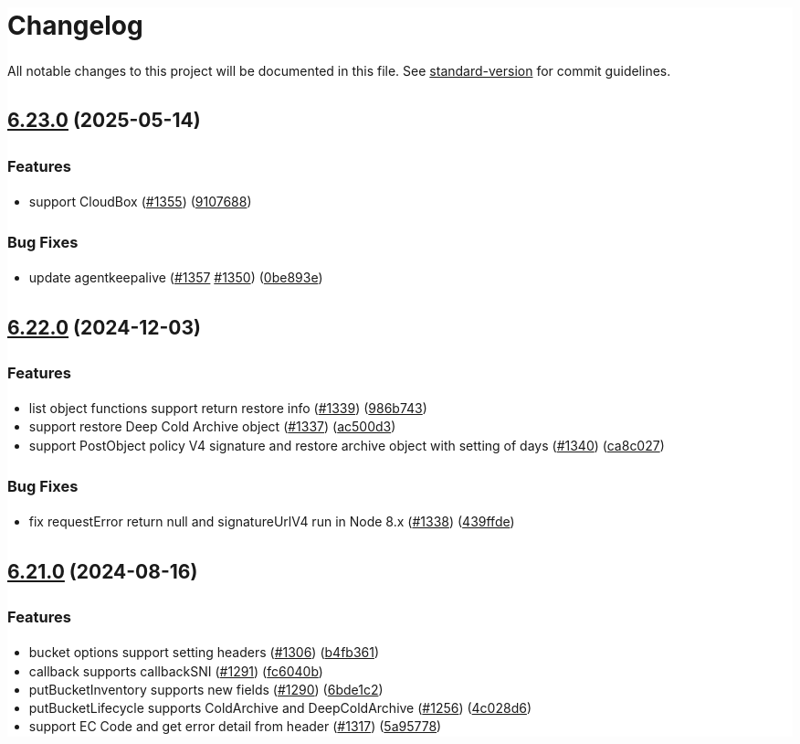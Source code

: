 # Changelog

All notable changes to this project will be documented in this file. See [standard-version](https://github.com/conventional-changelog/standard-version) for commit guidelines.

## [6.23.0](https://github.com/ali-sdk/ali-oss/compare/v6.22.0...v6.23.0) (2025-05-14)

### Features

* support CloudBox ([#1355](https://github.com/ali-sdk/ali-oss/issues/1355)) ([9107688](https://github.com/ali-sdk/ali-oss/commit/91076880e00ba569533518f40ab7ebbdb0378c6a))

### Bug Fixes

* update agentkeepalive ([#1357](https://github.com/ali-sdk/ali-oss/issues/1357) [#1350](https://github.com/ali-sdk/ali-oss/issues/1350)) ([0be893e](https://github.com/ali-sdk/ali-oss/commit/0be893e09188e76937d8ce7ab18e8e63a8816bc9))

## [6.22.0](https://github.com/ali-sdk/ali-oss/compare/v6.21.0...v6.22.0) (2024-12-03)

### Features

* list object functions support return restore info ([#1339](https://github.com/ali-sdk/ali-oss/issues/1339)) ([986b743](https://github.com/ali-sdk/ali-oss/commit/986b7432f06b216eea24ae0f7b437aaf8786a3d4))
* support restore Deep Cold Archive object ([#1337](https://github.com/ali-sdk/ali-oss/issues/1337)) ([ac500d3](https://github.com/ali-sdk/ali-oss/commit/ac500d3d87a911ec359d9ba781006034a78c1db2))
* support PostObject policy V4 signature and restore archive object with setting of days ([#1340](https://github.com/ali-sdk/ali-oss/issues/1340)) ([ca8c027](https://github.com/ali-sdk/ali-oss/commit/ca8c027264a875e56f2740fa88b45dd562c2b809))

### Bug Fixes

* fix requestError return null and signatureUrlV4 run in Node 8.x ([#1338](https://github.com/ali-sdk/ali-oss/issues/1338)) ([439ffde](https://github.com/ali-sdk/ali-oss/commit/439ffded0bf9f8b9e73bed9a917d5265b80e8286))

## [6.21.0](https://github.com/ali-sdk/ali-oss/compare/v6.20.0...v6.21.0) (2024-08-16)

### Features

* bucket options support setting headers ([#1306](https://github.com/ali-sdk/ali-oss/issues/1306)) ([b4fb361](https://github.com/ali-sdk/ali-oss/commit/b4fb361fa3b8bbc55e0d08b7a4103b44bc5e9c2a))
* callback supports callbackSNI ([#1291](https://github.com/ali-sdk/ali-oss/issues/1291)) ([fc6040b](https://github.com/ali-sdk/ali-oss/commit/fc6040bc2412c6fb1f5918754857cbbb127dc521))
* putBucketInventory supports new fields ([#1290](https://github.com/ali-sdk/ali-oss/issues/1290)) ([6bde1c2](https://github.com/ali-sdk/ali-oss/commit/6bde1c29bee6b0d5de5493ab494eb5ca736b584b))
* putBucketLifecycle supports ColdArchive and DeepColdArchive ([#1256](https://github.com/ali-sdk/ali-oss/issues/1256)) ([4c028d6](https://github.com/ali-sdk/ali-oss/commit/4c028d614d1911e4b8d9ab879f30d801b484df91))
* support EC Code and get error detail from header ([#1317](https://github.com/ali-sdk/ali-oss/issues/1317)) ([5a95778](https://github.com/ali-sdk/ali-oss/commit/5a95778ae51790e3bd2d9cbc47e40da54f4863e8))

